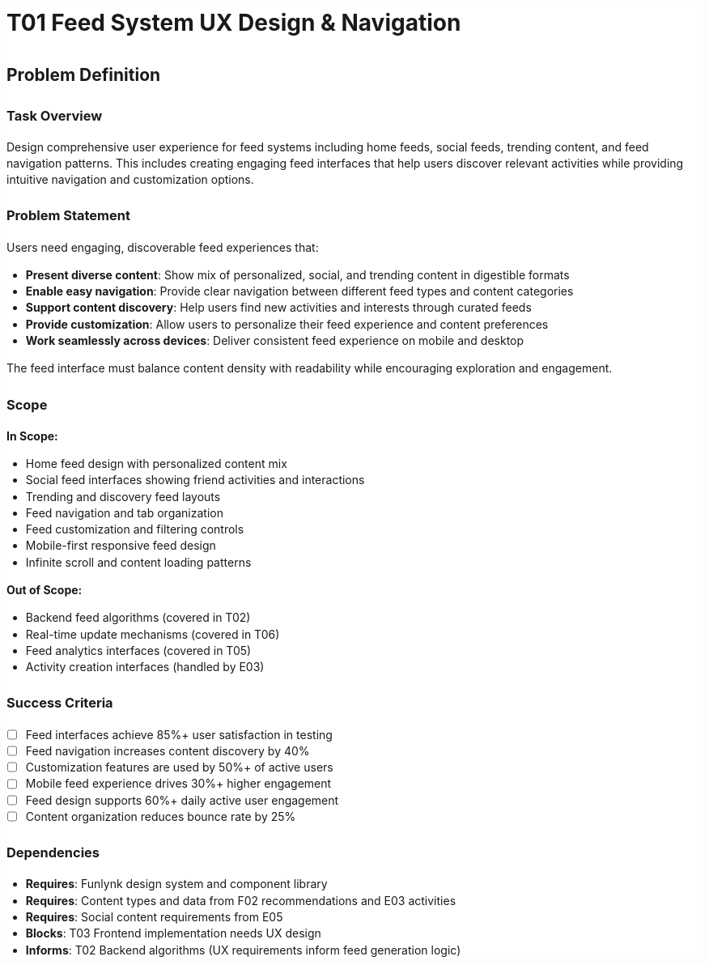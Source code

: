 # T01 Feed System UX Design & Navigation

## Problem Definition

### Task Overview
Design comprehensive user experience for feed systems including home feeds, social feeds, trending content, and feed navigation patterns. This includes creating engaging feed interfaces that help users discover relevant activities while providing intuitive navigation and customization options.

### Problem Statement
Users need engaging, discoverable feed experiences that:
- **Present diverse content**: Show mix of personalized, social, and trending content in digestible formats
- **Enable easy navigation**: Provide clear navigation between different feed types and content categories
- **Support content discovery**: Help users find new activities and interests through curated feeds
- **Provide customization**: Allow users to personalize their feed experience and content preferences
- **Work seamlessly across devices**: Deliver consistent feed experience on mobile and desktop

The feed interface must balance content density with readability while encouraging exploration and engagement.

### Scope
**In Scope:**
- Home feed design with personalized content mix
- Social feed interfaces showing friend activities and interactions
- Trending and discovery feed layouts
- Feed navigation and tab organization
- Feed customization and filtering controls
- Mobile-first responsive feed design
- Infinite scroll and content loading patterns

**Out of Scope:**
- Backend feed algorithms (covered in T02)
- Real-time update mechanisms (covered in T06)
- Feed analytics interfaces (covered in T05)
- Activity creation interfaces (handled by E03)

### Success Criteria
- [ ] Feed interfaces achieve 85%+ user satisfaction in testing
- [ ] Feed navigation increases content discovery by 40%
- [ ] Customization features are used by 50%+ of active users
- [ ] Mobile feed experience drives 30%+ higher engagement
- [ ] Feed design supports 60%+ daily active user engagement
- [ ] Content organization reduces bounce rate by 25%

### Dependencies
- **Requires**: Funlynk design system and component library
- **Requires**: Content types and data from F02 recommendations and E03 activities
- **Requires**: Social content requirements from E05
- **Blocks**: T03 Frontend implementation needs UX design
- **Informs**: T02 Backend algorithms (UX requirements inform feed generation logic)
